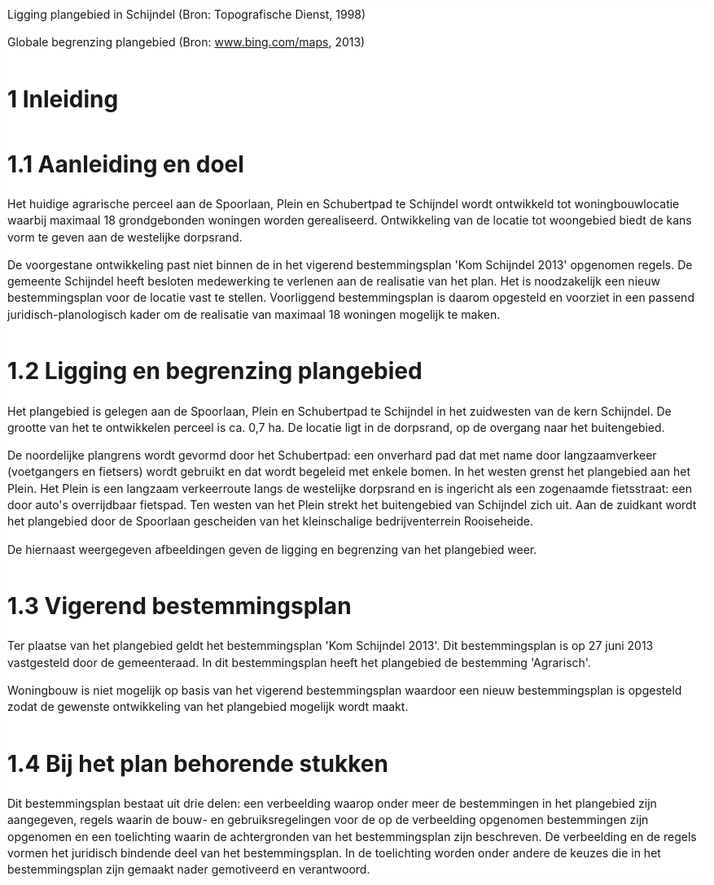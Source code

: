 Ligging plangebied in Schijndel (Bron: Topografische Dienst, 1998)

Globale begrenzing plangebied (Bron: www.bing.com/maps, 2013)

# <span id="page-8-0"></span>1 Inleiding

# 1.1 Aanleiding en doel

<span id="page-8-1"></span>Het huidige agrarische perceel aan de Spoorlaan, Plein en Schubertpad te Schijndel wordt ontwikkeld tot woningbouwlocatie waarbij maximaal 18 grondgebonden woningen worden gerealiseerd. Ontwikkeling van de locatie tot woongebied biedt de kans vorm te geven aan de westelijke dorpsrand.

De voorgestane ontwikkeling past niet binnen de in het vigerend bestemmingsplan 'Kom Schijndel 2013' opgenomen regels. De gemeente Schijndel heeft besloten medewerking te verlenen aan de realisatie van het plan. Het is noodzakelijk een nieuw bestemmingsplan voor de locatie vast te stellen. Voorliggend bestemmingsplan is daarom opgesteld en voorziet in een passend juridisch-planologisch kader om de realisatie van maximaal 18 woningen mogelijk te maken.

# 1.2 Ligging en begrenzing plangebied

<span id="page-8-2"></span>Het plangebied is gelegen aan de Spoorlaan, Plein en Schubertpad te Schijndel in het zuidwesten van de kern Schijndel. De grootte van het te ontwikkelen perceel is ca. 0,7 ha. De locatie ligt in de dorpsrand, op de overgang naar het buitengebied.

De noordelijke plangrens wordt gevormd door het Schubertpad: een onverhard pad dat met name door langzaamverkeer (voetgangers en fietsers) wordt gebruikt en dat wordt begeleid met enkele bomen. In het westen grenst het plangebied aan het Plein. Het Plein is een langzaam verkeerroute langs de westelijke dorpsrand en is ingericht als een zogenaamde fietsstraat: een door auto's overrijdbaar fietspad. Ten westen van het Plein strekt het buitengebied van Schijndel zich uit. Aan de zuidkant wordt het plangebied door de Spoorlaan gescheiden van het kleinschalige bedrijventerrein Rooiseheide.

De hiernaast weergegeven afbeeldingen geven de ligging en begrenzing van het plangebied weer.

# 1.3 Vigerend bestemmingsplan

<span id="page-8-3"></span>Ter plaatse van het plangebied geldt het bestemmingsplan 'Kom Schijndel 2013'. Dit bestemmingsplan is op 27 juni 2013 vastgesteld door de gemeenteraad. In dit bestemmingsplan heeft het plangebied de bestemming 'Agrarisch'.

Woningbouw is niet mogelijk op basis van het vigerend bestemmingsplan waardoor een nieuw bestemmingsplan is opgesteld zodat de gewenste ontwikkeling van het plangebied mogelijk wordt maakt.

# 1.4 Bij het plan behorende stukken

<span id="page-9-0"></span>Dit bestemmingsplan bestaat uit drie delen: een verbeelding waarop onder meer de bestemmingen in het plangebied zijn aangegeven, regels waarin de bouw- en gebruiksregelingen voor de op de verbeelding opgenomen bestemmingen zijn opgenomen en een toelichting waarin de achtergronden van het bestemmingsplan zijn beschreven. De verbeelding en de regels vormen het juridisch bindende deel van het bestemmingsplan. In de toelichting worden onder andere de keuzes die in het bestemmingsplan zijn gemaakt nader gemotiveerd en verantwoord.

